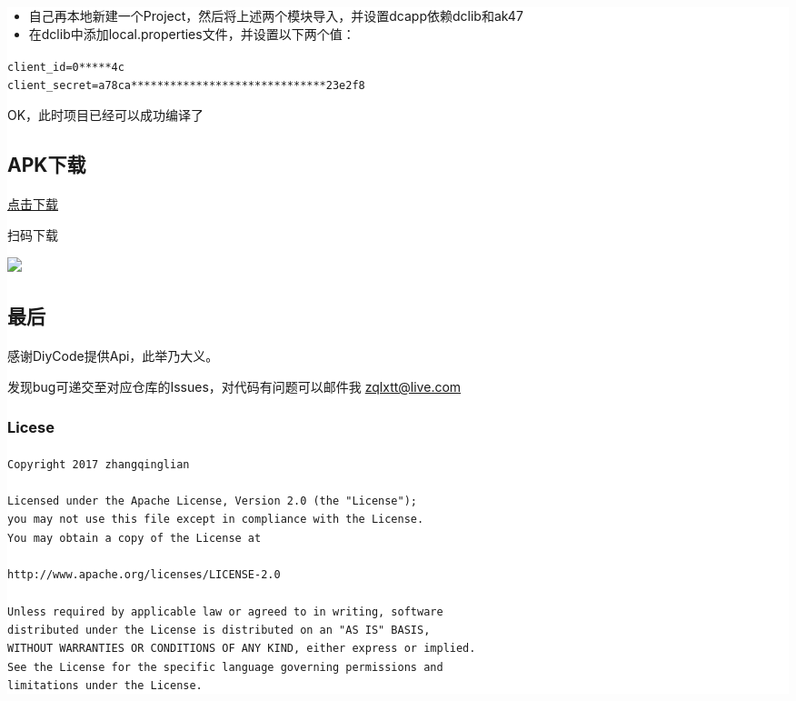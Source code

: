 - 自己再本地新建一个Project，然后将上述两个模块导入，并设置dcapp依赖dclib和ak47
- 在dclib中添加local.properties文件，并设置以下两个值：

```properties
client_id=0*****4c
client_secret=a78ca******************************23e2f8
```

OK，此时项目已经可以成功编译了

## APK下载

[点击下载](http://7xprgn.com1.z0.glb.clouddn.com/DCv0.1.apk)

扫码下载

![](http://7xprgn.com1.z0.glb.clouddn.com/1503384548.png)


## 最后

感谢DiyCode提供Api，此举乃大义。

发现bug可递交至对应仓库的Issues，对代码有问题可以邮件我 zqlxtt@live.com


### Licese

```
Copyright 2017 zhangqinglian

Licensed under the Apache License, Version 2.0 (the "License");
you may not use this file except in compliance with the License.
You may obtain a copy of the License at

http://www.apache.org/licenses/LICENSE-2.0

Unless required by applicable law or agreed to in writing, software
distributed under the License is distributed on an "AS IS" BASIS,
WITHOUT WARRANTIES OR CONDITIONS OF ANY KIND, either express or implied.
See the License for the specific language governing permissions and
limitations under the License.
```